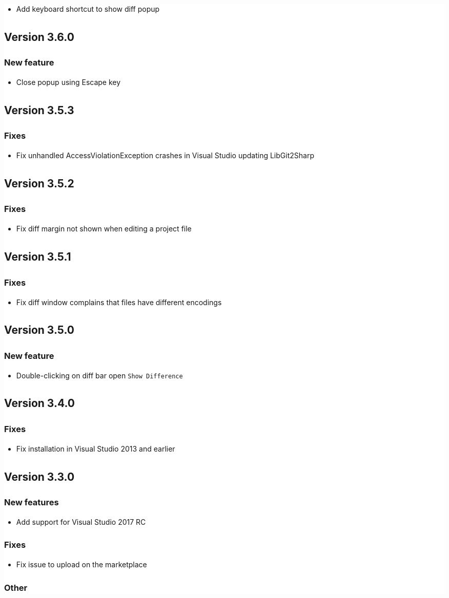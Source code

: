 *   Add keyboard shortcut to show diff popup

## Version 3.6.0

### New feature

*   Close popup using Escape key

## Version 3.5.3

### Fixes

*   Fix unhandled AccessViolationException crashes in Visual Studio updating LibGit2Sharp

## Version 3.5.2

### Fixes

*   Fix diff margin not shown when editing a project file  

## Version 3.5.1

### Fixes

*   Fix diff window complains that files have different encodings 

## Version 3.5.0

### New feature

*   Double-clicking on diff bar open `Show Difference`

## Version 3.4.0

### Fixes

*   Fix installation in Visual Studio 2013 and earlier

## Version 3.3.0

### New features

*   Add support for Visual Studio 2017 RC

### Fixes

*   Fix issue to upload on the marketplace

### Other
